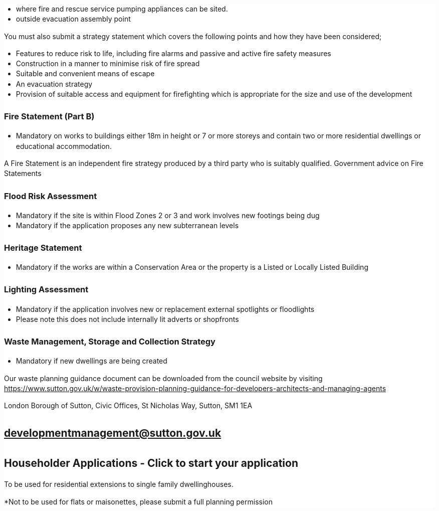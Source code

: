 - where fire and rescue service pumping appliances can be sited.
- outside evacuation assembly point

You must also submit a strategy statement which covers the following points and how they have been considered;

- Features to reduce risk to life, including fire alarms and passive and active fire safety measures
- Construction in a manner to minimise risk of fire spread
- Suitable and convenient means of escape
- An evacuation strategy
- Provision of suitable access and equipment for firefighting which is appropriate for the size and use of the development

### Fire Statement (Part B)

- Mandatory on works to buildings either 18m in height or 7 or more storeys and contain two or more residential dwellings or educational accommodation.

A Fire Statement is an independent fire strategy produced by a third party who is suitably qualified. Government advice on Fire Statements

### Flood Risk Assessment

- Mandatory if the site is within Flood Zones 2 or 3 and work involves new footings being dug
- Mandatory if the application proposes any new subterranean levels

### Heritage Statement

- Mandatory if the works are within a Conservation Area or the property is a Listed or Locally Listed Building

### Lighting Assessment

- Mandatory if the application involves new or replacement external spotlights or floodlights
- Please note this does not include internally lit adverts or shopfronts

### Waste Management, Storage and Collection Strategy

- Mandatory if new dwellings are being created

Our waste planning guidance document can be downloaded from the council website by visiting https://www.sutton.gov.uk/w/waste-provision-planning-guidance-for-developers-architects-and-managing-agents

London Borough of Sutton, Civic Offices, St Nicholas Way, Sutton, SM1 1EA

developmentmanagement@sutton.gov.uk
---
## Householder Applications - Click to start your application

To be used for residential extensions to single family dwellinghouses.

*Not to be used for flats or maisonettes, please submit a full planning permission
